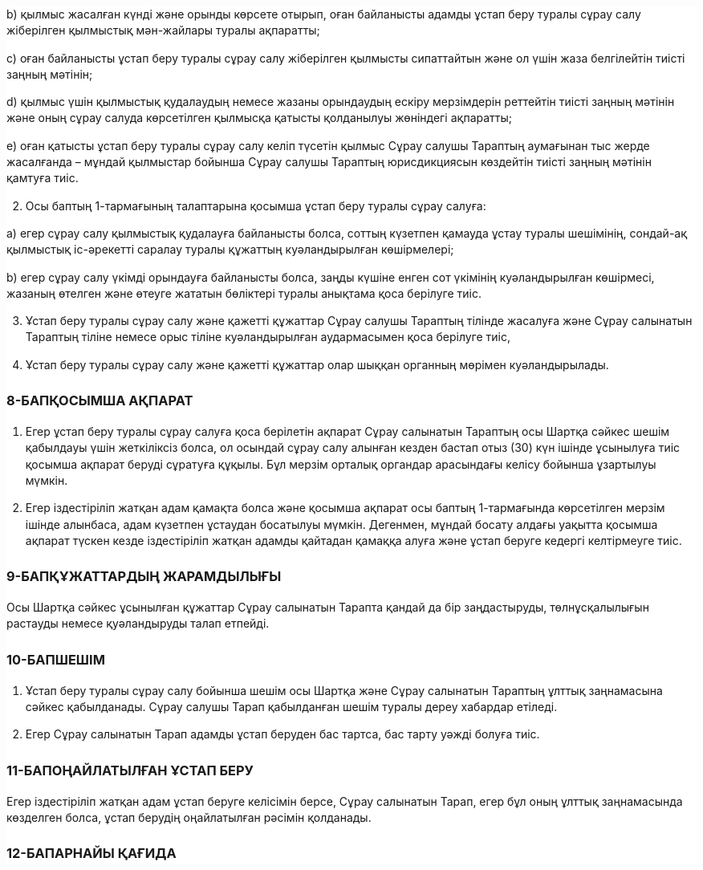 b) қылмыс жасалған күнді және орынды көрсете отырып, оған байланысты адамды ұстап беру туралы сұрау салу жіберілген қылмыстық мән-жайлары туралы ақпаратты;

c) оған байланысты ұстап беру туралы сұрау салу жіберілген қылмысты сипаттайтын және ол үшін жаза белгілейтін тиісті заңның мәтінін;

d) қылмыс үшін қылмыстық қудалаудың немесе жазаны орындаудың ескіру мерзімдерін реттейтін тиісті заңның мәтінін және оның сұрау салуда көрсетілген қылмысқа қатысты қолданылуы жөніндегі ақпаратты;

е) оған қатысты ұстап беру туралы сұрау салу келіп түсетін қылмыс Сұрау салушы Тараптың аумағынан тыс жерде жасалғанда – мұндай қылмыстар бойынша Сұрау салушы Тараптың юрисдикциясын көздейтін тиісті заңның мәтінін қамтуға тиіс.

2. Осы баптың 1-тармағының талаптарына қосымша ұстап беру туралы сұрау салуға:

a) егер сұрау салу қылмыстық қудалауға байланысты болса, соттың күзетпен қамауда ұстау туралы шешімінің, сондай-ақ қылмыстық іс-әрекетті саралау туралы құжаттың куәландырылған көшірмелері;

b) егер сұрау салу үкімді орындауға байланысты болса, заңды күшіне енген сот үкімінің куәландырылған көшірмесі, жазаның өтелген және өтеуге жататын бөліктері туралы анықтама қоса берілуге тиіс.

3. Ұстап беру туралы сұрау салу және қажетті құжаттар Сұрау салушы Тараптың тілінде жасалуға және Сұрау салынатын Тараптың тіліне немесе орыс тіліне куәландырылған аудармасымен қоса берілуге тиіс,

4. Ұстап беру туралы сұрау салу және қажетті құжаттар олар шыққан органның мөрімен куәландырылады.

### 8-БАПҚОСЫМША АҚПАРАТ

1. Егер ұстап беру туралы сұрау салуға қоса берілетін ақпарат Сұрау салынатын Тараптың осы Шартқа сәйкес шешім қабылдауы үшін жеткіліксіз болса, ол осындай сұрау салу алынған кезден бастап отыз (30) күн ішінде ұсынылуға тиіс қосымша ақпарат беруді сұратуға құқылы. Бұл мерзім орталық органдар арасындағы келісу бойынша ұзартылуы мүмкін.

2. Егер іздестіріліп жатқан адам қамақта болса және қосымша ақпарат осы баптың 1-тармағында көрсетілген мерзім ішінде алынбаса, адам күзетпен ұстаудан босатылуы мүмкін. Дегенмен, мұндай босату алдағы уақытта қосымша ақпарат түскен кезде іздестіріліп жатқан адамды қайтадан қамаққа алуға және ұстап беруге кедергі келтірмеуге тиіс.

### 9-БАПҚҰЖАТТАРДЫҢ ЖАРАМДЫЛЫҒЫ

Осы Шартқа сәйкес ұсынылған құжаттар Сұрау салынатын Тарапта қандай да бір заңдастыруды, төлнұсқалылығын растауды немесе қуәландыруды талап етпейді.

### 10-БАПШЕШІМ

1. Ұстап беру туралы сұрау салу бойынша шешім осы Шартқа және Сұрау салынатын Тараптың ұлттық заңнамасына сәйкес қабылданады. Сұрау салушы Тарап қабылданған шешім туралы дереу хабардар етіледі.

2. Егер Сұрау салынатын Тарап адамды ұстап беруден бас тартса, бас тарту уәжді болуға тиіс.

### 11-БАПОҢАЙЛАТЫЛҒАН ҰСТАП БЕРУ

Егер іздестіріліп жатқан адам ұстап беруге келісімін берсе, Сұрау салынатын Тарап, егер бұл оның ұлттық заңнамасында көзделген болса, ұстап берудің оңайлатылған рәсімін қолданады.

### 12-БАПАРНАЙЫ ҚАҒИДА
